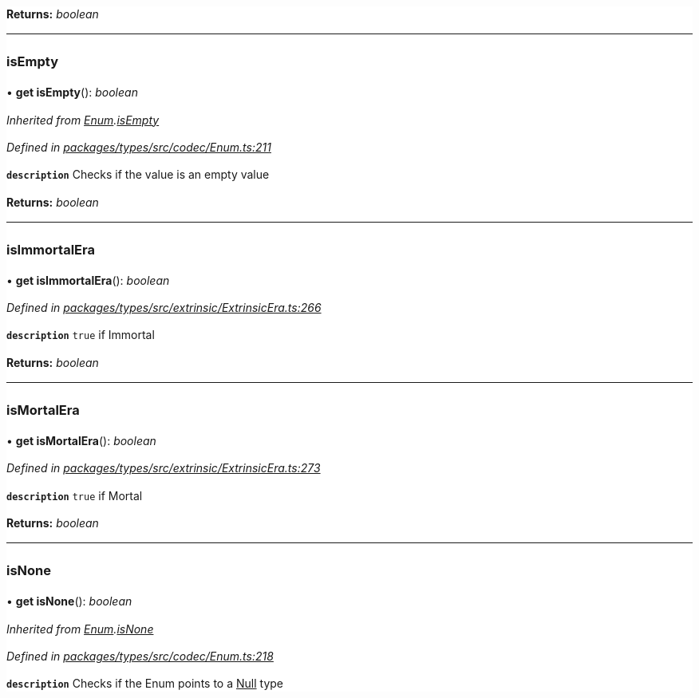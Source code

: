 **Returns:** *boolean*

___

###  isEmpty

• **get isEmpty**(): *boolean*

*Inherited from [Enum](_packages_types_src_codec_enum_.enum.md).[isEmpty](_packages_types_src_codec_enum_.enum.md#isempty)*

*Defined in [packages/types/src/codec/Enum.ts:211](https://github.com/polkadot-js/api/blob/b26c7f9f0a/packages/types/src/codec/Enum.ts#L211)*

**`description`** Checks if the value is an empty value

**Returns:** *boolean*

___

###  isImmortalEra

• **get isImmortalEra**(): *boolean*

*Defined in [packages/types/src/extrinsic/ExtrinsicEra.ts:266](https://github.com/polkadot-js/api/blob/b26c7f9f0a/packages/types/src/extrinsic/ExtrinsicEra.ts#L266)*

**`description`** `true` if Immortal

**Returns:** *boolean*

___

###  isMortalEra

• **get isMortalEra**(): *boolean*

*Defined in [packages/types/src/extrinsic/ExtrinsicEra.ts:273](https://github.com/polkadot-js/api/blob/b26c7f9f0a/packages/types/src/extrinsic/ExtrinsicEra.ts#L273)*

**`description`** `true` if Mortal

**Returns:** *boolean*

___

###  isNone

• **get isNone**(): *boolean*

*Inherited from [Enum](_packages_types_src_codec_enum_.enum.md).[isNone](_packages_types_src_codec_enum_.enum.md#isnone)*

*Defined in [packages/types/src/codec/Enum.ts:218](https://github.com/polkadot-js/api/blob/b26c7f9f0a/packages/types/src/codec/Enum.ts#L218)*

**`description`** Checks if the Enum points to a [Null](_packages_types_src_primitive_null_.null.md) type
